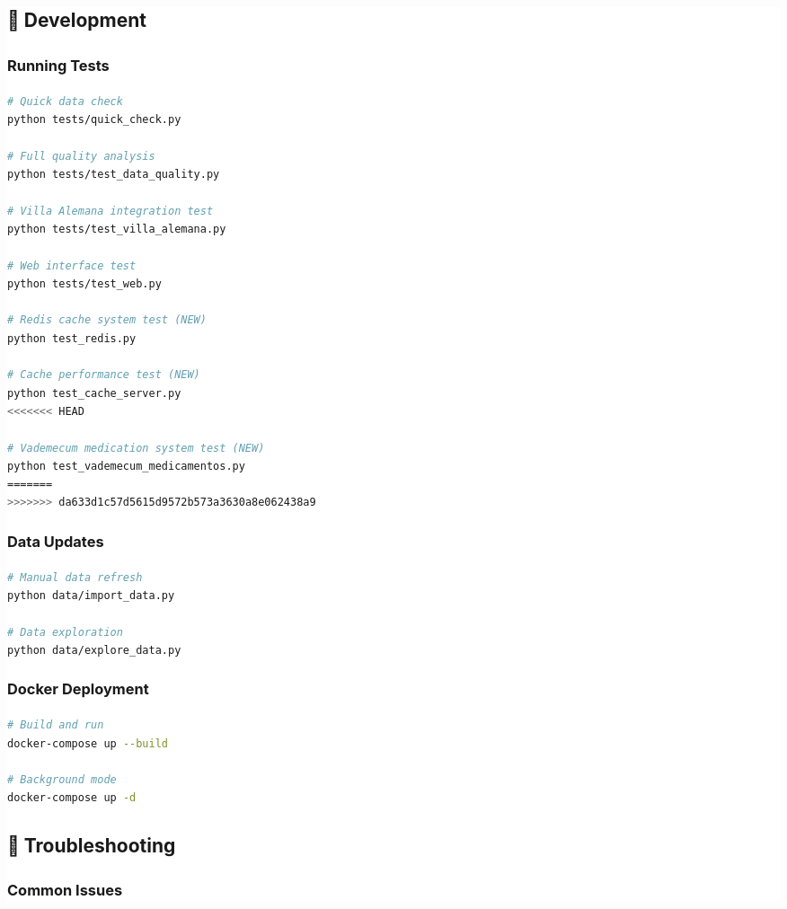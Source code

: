 ## 🔧 Development

### Running Tests
```bash
# Quick data check
python tests/quick_check.py

# Full quality analysis
python tests/test_data_quality.py

# Villa Alemana integration test
python tests/test_villa_alemana.py

# Web interface test
python tests/test_web.py

# Redis cache system test (NEW)
python test_redis.py

# Cache performance test (NEW)
python test_cache_server.py
<<<<<<< HEAD

# Vademecum medication system test (NEW)
python test_vademecum_medicamentos.py
=======
>>>>>>> da633d1c57d5615d9572b573a3630a8e062438a9
```

### Data Updates
```bash
# Manual data refresh
python data/import_data.py

# Data exploration
python data/explore_data.py
```

### Docker Deployment
```bash
# Build and run
docker-compose up --build

# Background mode
docker-compose up -d
```

## 🚨 Troubleshooting

### Common Issues
